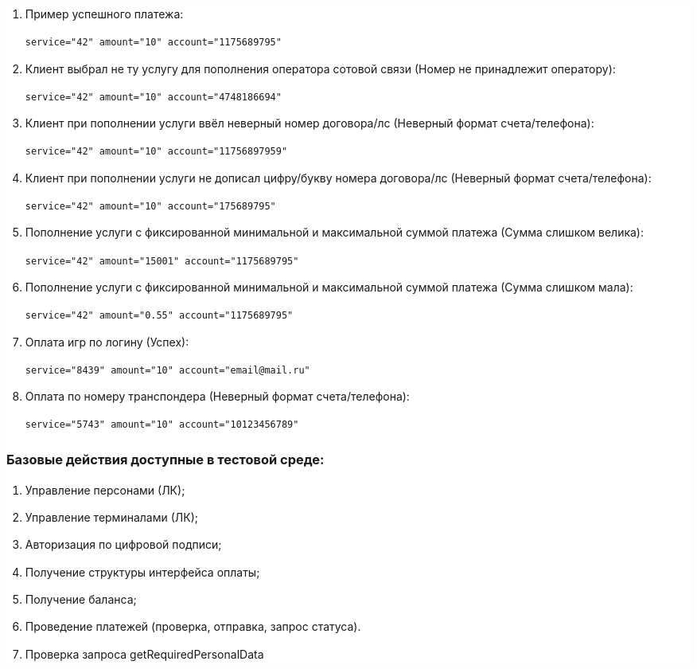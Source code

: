 1. Пример успешного платежа: 
   ```
   service="42" amount="10" account="1175689795"
   ```
2. Клиент выбрал не ту услугу для пополнения оператора сотовой связи 
   (Номер не принадлежит оператору): 
   ```
   service="42" amount="10" account="4748186694"
   ```
3. Клиент при пополнении услуги ввёл неверный номер договора/лс 
   (Неверный формат счета/телефона): 
   ```
   service="42" amount="10" account="11756897959"
   ```
4. Клиент при пополнении услуги не дописал цифру/букву номера договора/лс 
   (Неверный формат счета/телефона):
   ```
   service="42" amount="10" account="175689795"
   ```
5. Пополнение услуги с фиксированной минимальной и максимальной суммой платежа (Сумма слишком велика): 
   ```
   service="42" amount="15001" account="1175689795"
   ```
6. Пополнение услуги с фиксированной минимальной и максимальной суммой платежа (Сумма слишком мала): 
   ```
   service="42" amount="0.55" account="1175689795"
   ```
7. Оплата игр по логину (Успех):
   ```
   service="8439" amount="10" account="email@mail.ru"
   ```
8. Оплата по номеру транспондера (Неверный формат счета/телефона):
   ```
   service="5743" amount="10" account="10123456789"
   ```

### Базовые действия доступные в тестовой среде:

1. Управление персонами (ЛК);

2. Управление терминалами (ЛК);

3. Авторизация по цифровой подписи;

4. Получение структуры интерфейса оплаты;

5. Получение баланса;

6. Проведение платежей (проверка, отправка, запрос статуса).

7. Проверка запроса getRequiredPersonalData